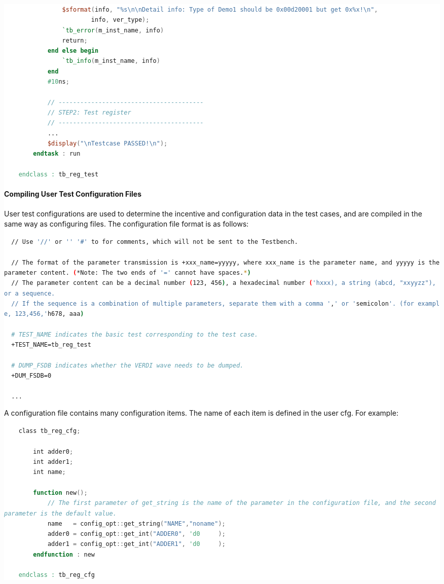 ```verilog
                $sformat(info, "%s\n\nDetail info: Type of Demo1 should be 0x00d20001 but get 0x%x!\n",
                        info, ver_type);
                `tb_error(m_inst_name, info)
                return;
            end else begin
                `tb_info(m_inst_name, info)
            end
            #10ns;

            // ----------------------------------------
            // STEP2: Test register
            // ----------------------------------------
            ...
            $display("\nTestcase PASSED!\n");
        endtask : run

    endclass : tb_reg_test
```

<a id="sec-4-1-5" name="sec-4-1-5"></a>

#### **Compiling User Test Configuration Files**

User test configurations are used to determine the incentive and configuration data in the test cases, and are compiled in the same way as configuring files. The configuration file format is as follows:

```bash
  // Use '//' or '' '#' to for comments, which will not be sent to the Testbench.

  // The format of the parameter transmission is +xxx_name=yyyyy, where xxx_name is the parameter name, and yyyyy is the parameter content. (*Note: The two ends of '=' cannot have spaces.*)
  // The parameter content can be a decimal number (123, 456), a hexadecimal number ('hxxx), a string (abcd, "xxyyzz"), or a sequence.
  // If the sequence is a combination of multiple parameters, separate them with a comma ',' or 'semicolon'. (for example, 123,456,'h678, aaa)

  # TEST_NAME indicates the basic test corresponding to the test case.
  +TEST_NAME=tb_reg_test

  # DUMP_FSDB indicates whether the VERDI wave needs to be dumped.
  +DUM_FSDB=0

  ...
```

A configuration file contains many configuration items. The name of each item is defined in the user cfg. For example:

```verilog
    class tb_reg_cfg;

        int adder0;
        int adder1;
        int name;

        function new();
            // The first parameter of get_string is the name of the parameter in the configuration file, and the second parameter is the default value.
            name   = config_opt::get_string("NAME","noname");
            adder0 = config_opt::get_int("ADDER0", 'd0     );
            adder1 = config_opt::get_int("ADDER1", 'd0     );
        endfunction : new

    endclass : tb_reg_cfg
```